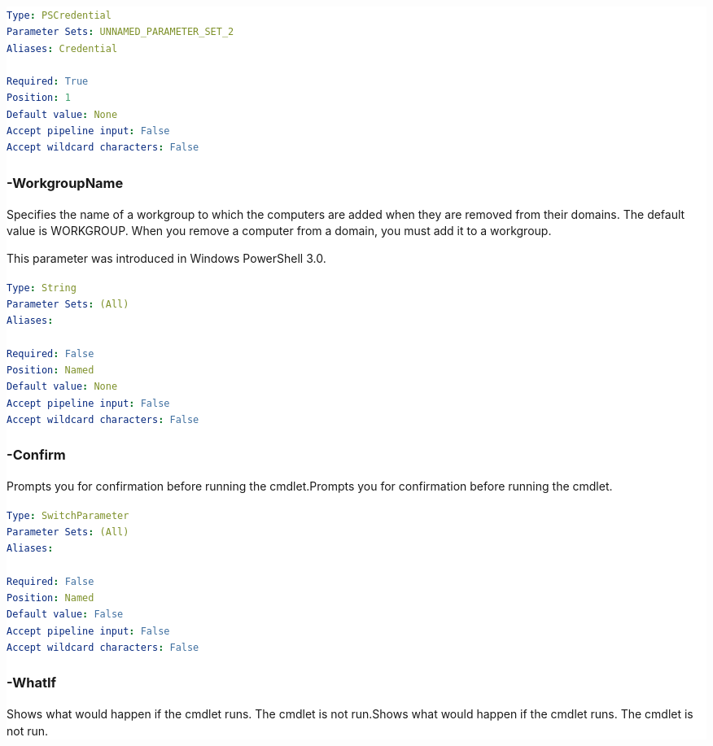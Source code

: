 ```yaml
Type: PSCredential
Parameter Sets: UNNAMED_PARAMETER_SET_2
Aliases: Credential

Required: True
Position: 1
Default value: None
Accept pipeline input: False
Accept wildcard characters: False
```

### -WorkgroupName
Specifies the name of a workgroup to which the computers are added when they are removed from their domains.
The default value is WORKGROUP.
When you remove a computer from a domain, you must add it to a workgroup.

This parameter was introduced in Windows PowerShell 3.0.

```yaml
Type: String
Parameter Sets: (All)
Aliases: 

Required: False
Position: Named
Default value: None
Accept pipeline input: False
Accept wildcard characters: False
```

### -Confirm
Prompts you for confirmation before running the cmdlet.Prompts you for confirmation before running the cmdlet.

```yaml
Type: SwitchParameter
Parameter Sets: (All)
Aliases: 

Required: False
Position: Named
Default value: False
Accept pipeline input: False
Accept wildcard characters: False
```

### -WhatIf
Shows what would happen if the cmdlet runs.
The cmdlet is not run.Shows what would happen if the cmdlet runs.
The cmdlet is not run.
